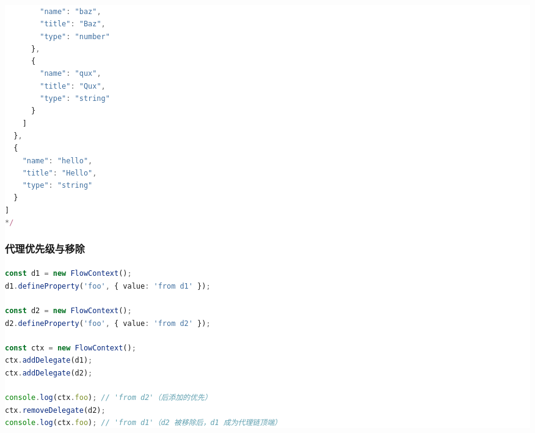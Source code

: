 ```ts
        "name": "baz",
        "title": "Baz",
        "type": "number"
      },
      {
        "name": "qux",
        "title": "Qux",
        "type": "string"
      }
    ]
  },
  {
    "name": "hello",
    "title": "Hello",
    "type": "string"
  }
]
*/
```

### 代理优先级与移除

```ts
const d1 = new FlowContext();
d1.defineProperty('foo', { value: 'from d1' });

const d2 = new FlowContext();
d2.defineProperty('foo', { value: 'from d2' });

const ctx = new FlowContext();
ctx.addDelegate(d1);
ctx.addDelegate(d2);

console.log(ctx.foo); // 'from d2'（后添加的优先）
ctx.removeDelegate(d2);
console.log(ctx.foo); // 'from d1'（d2 被移除后，d1 成为代理链顶端）
```
